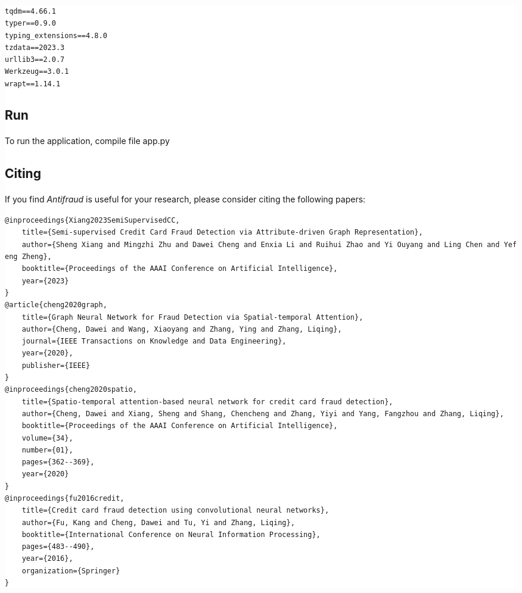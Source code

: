 ```
tqdm==4.66.1
typer==0.9.0
typing_extensions==4.8.0
tzdata==2023.3
urllib3==2.0.7
Werkzeug==3.0.1
wrapt==1.14.1
```

## Run 
To run the application, compile file app.py


## Citing

If you find *Antifraud* is useful for your research, please consider citing the following papers:

    @inproceedings{Xiang2023SemiSupervisedCC,
        title={Semi-supervised Credit Card Fraud Detection via Attribute-driven Graph Representation},
        author={Sheng Xiang and Mingzhi Zhu and Dawei Cheng and Enxia Li and Ruihui Zhao and Yi Ouyang and Ling Chen and Yefeng Zheng},
        booktitle={Proceedings of the AAAI Conference on Artificial Intelligence},
        year={2023}
    }
    @article{cheng2020graph,
        title={Graph Neural Network for Fraud Detection via Spatial-temporal Attention},
        author={Cheng, Dawei and Wang, Xiaoyang and Zhang, Ying and Zhang, Liqing},
        journal={IEEE Transactions on Knowledge and Data Engineering},
        year={2020},
        publisher={IEEE}
    }
    @inproceedings{cheng2020spatio,
        title={Spatio-temporal attention-based neural network for credit card fraud detection},
        author={Cheng, Dawei and Xiang, Sheng and Shang, Chencheng and Zhang, Yiyi and Yang, Fangzhou and Zhang, Liqing},
        booktitle={Proceedings of the AAAI Conference on Artificial Intelligence},
        volume={34},
        number={01},
        pages={362--369},
        year={2020}
    }
    @inproceedings{fu2016credit,
        title={Credit card fraud detection using convolutional neural networks},
        author={Fu, Kang and Cheng, Dawei and Tu, Yi and Zhang, Liqing},
        booktitle={International Conference on Neural Information Processing},
        pages={483--490},
        year={2016},
        organization={Springer}
    }
